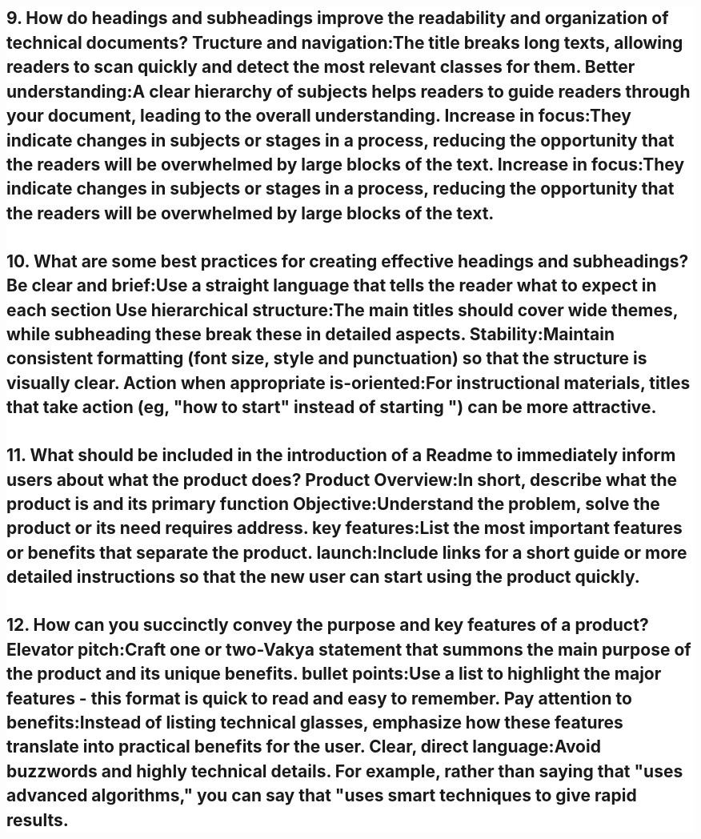 ## 9. How do headings and subheadings improve the readability and organization of technical documents?                                            Tructure and navigation:The title breaks long texts, allowing readers to scan quickly and detect the most relevant classes for them.  Better understanding:A clear hierarchy of subjects helps readers to guide readers through your document, leading to the overall understanding.   Increase in focus:They indicate changes in subjects or stages in a process, reducing the opportunity that the readers will be overwhelmed by large blocks of the text.                                                                                                                         Increase in focus:They indicate changes in subjects or stages in a process, reducing the opportunity that the readers will be overwhelmed by large blocks of the text.                                                                                                                                                                        
## 10. What are some best practices for creating effective headings and subheadings?                                                                     Be clear and brief:Use a straight language that tells the reader what to expect in each section                                                   Use hierarchical structure:The main titles should cover wide themes, while subheading these break these in detailed aspects.                      Stability:Maintain consistent formatting (font size, style and punctuation) so that the structure is visually clear.                              Action when appropriate is-oriented:For instructional materials, titles that take action (eg, "how to start" instead of starting ") can be more attractive.                                                                                                                                                                                                               
## 11. What should be included in the introduction of a Readme to immediately inform users about what the product does?                               Product Overview:In short, describe what the product is and its primary function                                                                  Objective:Understand the problem, solve the product or its need requires address.                                                                 key features:List the most important features or benefits that separate the product.                                                         launch:Include links for a short guide or more detailed instructions so that the new user can start using the product quickly.                        
## 12. How can you succinctly convey the purpose and key features of a product?                                                                          Elevator pitch:Craft one or two-Vakya statement that summons the main purpose of the product and its unique benefits.                bullet points:Use a list to highlight the major features - this format is quick to read and easy to remember.                                  Pay attention to benefits:Instead of listing technical glasses, emphasize how these features translate into practical benefits for the user. Clear, direct language:Avoid buzzwords and highly technical details. For example, rather than saying that "uses advanced algorithms," you can say that "uses smart techniques to give rapid results.                                                                                                                                                       
